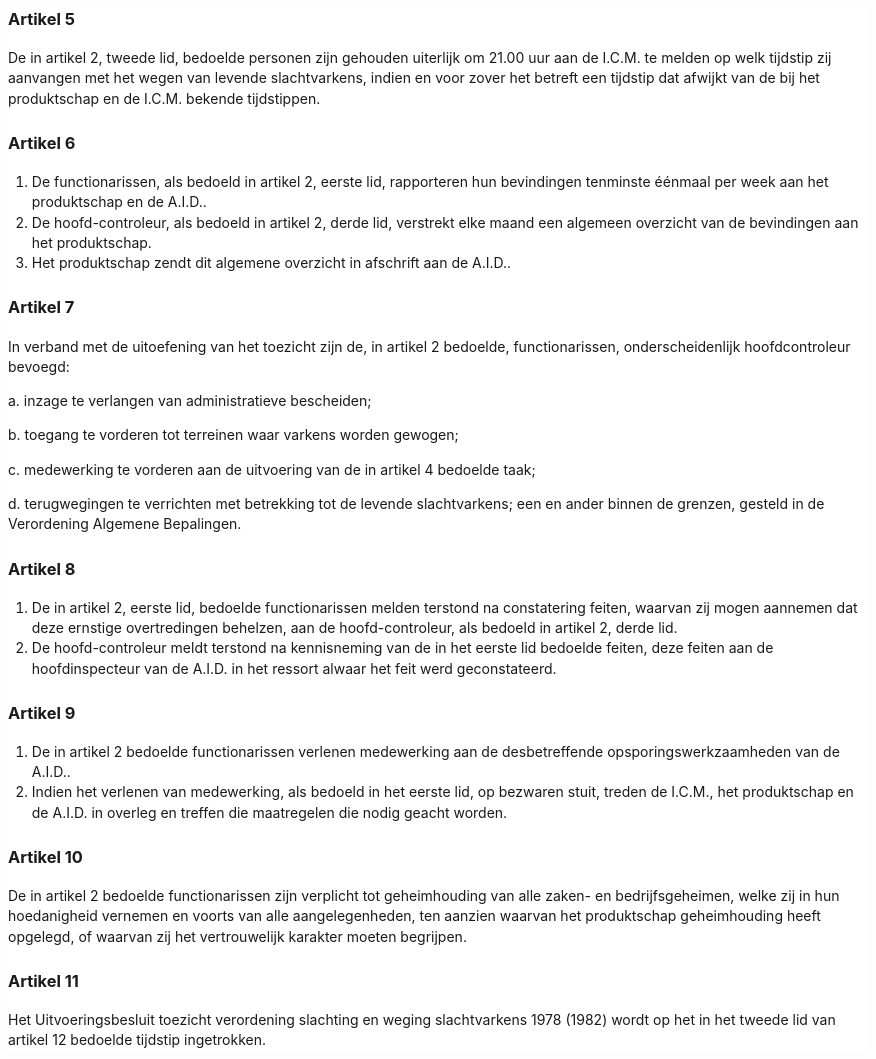 ### Artikel  5  

De in artikel 2, tweede lid, bedoelde personen zijn gehouden uiterlijk om 21.00 uur aan de I.C.M. te melden op welk tijdstip zij aanvangen met het wegen van levende slachtvarkens, indien en voor zover het betreft een tijdstip dat afwijkt van de bij het produktschap en de I.C.M. bekende tijdstippen.  

### Artikel  6  

1.  De functionarissen, als bedoeld in artikel 2, eerste lid, rapporteren hun bevindingen tenminste éénmaal per week aan het produktschap en de A.I.D..   
2.  De hoofd-controleur, als bedoeld in artikel 2, derde lid, verstrekt elke maand een algemeen overzicht van de bevindingen aan het produktschap.   
3.  Het produktschap zendt dit algemene overzicht in afschrift aan de A.I.D..   

### Artikel  7  

In verband met de uitoefening van het toezicht zijn de, in artikel 2 bedoelde, functionarissen, onderscheidenlijk hoofdcontroleur bevoegd: 

a. inzage te verlangen van administratieve bescheiden;  

b. toegang te vorderen tot terreinen waar varkens worden gewogen;  

c. medewerking te vorderen aan de uitvoering van de in artikel 4 bedoelde taak;  

d. terugwegingen te verrichten met betrekking tot de levende slachtvarkens;   een en ander binnen de grenzen, gesteld in de Verordening Algemene Bepalingen.  

### Artikel  8  

1.  De in artikel 2, eerste lid, bedoelde functionarissen melden terstond na constatering feiten, waarvan zij mogen aannemen dat deze ernstige overtredingen behelzen, aan de hoofd-controleur, als bedoeld in artikel 2, derde lid.   
2.  De hoofd-controleur meldt terstond na kennisneming van de in het eerste lid bedoelde feiten, deze feiten aan de hoofdinspecteur van de A.I.D. in het ressort alwaar het feit werd geconstateerd.   

### Artikel  9  

1.  De in artikel 2 bedoelde functionarissen verlenen medewerking aan de desbetreffende opsporingswerkzaamheden van de A.I.D..   
2.  Indien het verlenen van medewerking, als bedoeld in het eerste lid, op bezwaren stuit, treden de I.C.M., het produktschap en de A.I.D. in overleg en treffen die maatregelen die nodig geacht worden.   

### Artikel  10  

De in artikel 2 bedoelde functionarissen zijn verplicht tot geheimhouding van alle zaken- en bedrijfsgeheimen, welke zij in hun hoedanigheid vernemen en voorts van alle aangelegenheden, ten aanzien waarvan het produktschap geheimhouding heeft opgelegd, of waarvan zij het vertrouwelijk karakter moeten begrijpen.  

### Artikel  11  

Het Uitvoeringsbesluit toezicht verordening slachting en weging slachtvarkens 1978 (1982) wordt op het in het tweede lid van artikel 12 bedoelde tijdstip ingetrokken.  

